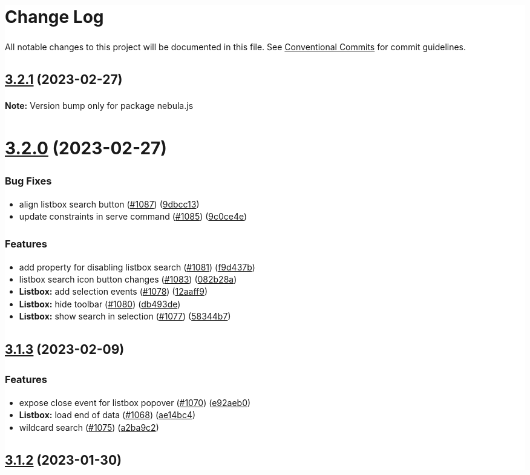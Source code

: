 # Change Log

All notable changes to this project will be documented in this file.
See [Conventional Commits](https://conventionalcommits.org) for commit guidelines.

## [3.2.1](https://github.com/qlik-oss/nebula.js/compare/v3.2.0...v3.2.1) (2023-02-27)

**Note:** Version bump only for package nebula.js

# [3.2.0](https://github.com/qlik-oss/nebula.js/compare/v3.1.3...v3.2.0) (2023-02-27)

### Bug Fixes

- align listbox search button ([#1087](https://github.com/qlik-oss/nebula.js/issues/1087)) ([9dbcc13](https://github.com/qlik-oss/nebula.js/commit/9dbcc1365950e04cb4ed948b9f3179ed8dfa27fc))
- update constraints in serve command ([#1085](https://github.com/qlik-oss/nebula.js/issues/1085)) ([9c0ce4e](https://github.com/qlik-oss/nebula.js/commit/9c0ce4eb4f0e359501f8d1c05d831b83289c6842))

### Features

- add property for disabling listbox search ([#1081](https://github.com/qlik-oss/nebula.js/issues/1081)) ([f9d437b](https://github.com/qlik-oss/nebula.js/commit/f9d437b17ba74d58bfa3ed3371fbd73b4ccef851))
- listbox search icon button changes ([#1083](https://github.com/qlik-oss/nebula.js/issues/1083)) ([082b28a](https://github.com/qlik-oss/nebula.js/commit/082b28a16a18701b14082649e596dff05f27d7c0))
- **Listbox:** add selection events ([#1078](https://github.com/qlik-oss/nebula.js/issues/1078)) ([12aaff9](https://github.com/qlik-oss/nebula.js/commit/12aaff9ed5c21b596ba1f5daccd36b59e1f6ba1e))
- **Listbox:** hide toolbar ([#1080](https://github.com/qlik-oss/nebula.js/issues/1080)) ([db493de](https://github.com/qlik-oss/nebula.js/commit/db493de0adca5467b6b0bb9b694c4b37e2cac639))
- **Listbox:** show search in selection ([#1077](https://github.com/qlik-oss/nebula.js/issues/1077)) ([58344b7](https://github.com/qlik-oss/nebula.js/commit/58344b7e0e239324c8e453f00dd05fcf50760c2d))

## [3.1.3](https://github.com/qlik-oss/nebula.js/compare/v3.1.2...v3.1.3) (2023-02-09)

### Features

- expose close event for listbox popover ([#1070](https://github.com/qlik-oss/nebula.js/issues/1070)) ([e92aeb0](https://github.com/qlik-oss/nebula.js/commit/e92aeb058a38758eb2a7f957c69fd065fca7da3e))
- **Listbox:** load end of data ([#1068](https://github.com/qlik-oss/nebula.js/issues/1068)) ([ae14bc4](https://github.com/qlik-oss/nebula.js/commit/ae14bc48560164f9f936ff0038e69dc5ab84df81))
- wildcard search ([#1075](https://github.com/qlik-oss/nebula.js/issues/1075)) ([a2ba9c2](https://github.com/qlik-oss/nebula.js/commit/a2ba9c2a3013be78c73e155fe014f2ad7d93eb7b))

## [3.1.2](https://github.com/qlik-oss/nebula.js/compare/v3.1.1...v3.1.2) (2023-01-30)
